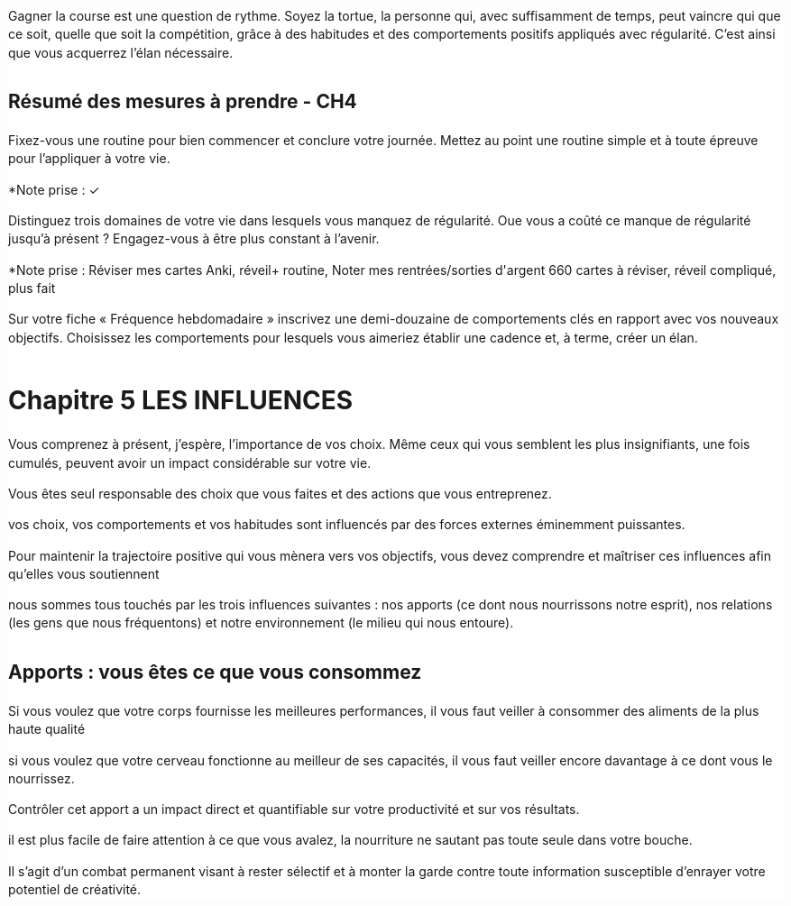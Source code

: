 Gagner la course est une question de rythme. Soyez la tortue, la personne qui, avec suffisamment de temps, peut vaincre qui que ce soit, quelle que soit la compétition, grâce à des habitudes et des comportements positifs appliqués avec régularité. C’est ainsi que vous acquerrez l’élan nécessaire.

## Résumé des mesures à prendre - CH4

Fixez-vous une routine pour bien commencer et conclure votre journée. Mettez au point une routine simple et à toute épreuve pour l’appliquer à votre vie.

*Note prise : ✓

Distinguez trois domaines de votre vie dans lesquels vous manquez de régularité. Oue vous a coûté ce manque de régularité jusqu’à présent ? Engagez-vous à être plus constant à l’avenir.

*Note prise : Réviser mes cartes Anki, réveil+ routine, Noter mes rentrées/sorties d'argent
660 cartes à réviser, réveil compliqué, plus fait

Sur votre fiche « Fréquence hebdomadaire » inscrivez une demi-douzaine de comportements clés en rapport avec vos nouveaux objectifs. Choisissez les comportements pour lesquels vous aimeriez établir une cadence et, à terme, créer un élan.

# Chapitre 5 LES INFLUENCES

Vous comprenez à présent, j’espère, l’importance de vos choix.
Même ceux qui vous semblent les plus insignifiants, une fois cumulés, peuvent avoir un impact considérable sur votre vie.

Vous êtes seul responsable des choix que vous faites et des actions que vous entreprenez.

vos choix, vos comportements et vos habitudes sont influencés par des forces externes éminemment puissantes.

Pour maintenir la trajectoire positive qui vous mènera vers vos objectifs, vous devez comprendre et maîtriser ces influences afin qu’elles vous soutiennent

nous sommes tous touchés par les trois influences suivantes : nos apports (ce dont nous nourrissons notre esprit), nos relations (les gens que nous fréquentons) et notre environnement (le milieu qui nous entoure).

## Apports : vous êtes ce que vous consommez

Si vous voulez que votre corps fournisse les meilleures performances, il vous faut veiller à consommer des aliments de la plus haute qualité

si vous voulez
que votre cerveau fonctionne au meilleur de ses capacités, il vous faut veiller encore davantage à ce dont vous le nourrissez.

Contrôler cet apport a un impact direct et quantifiable sur votre productivité et sur vos résultats.

il est plus facile de faire attention à ce que vous avalez, la nourriture ne sautant pas toute seule dans votre bouche.

Il s’agit d’un combat permanent visant à rester sélectif et à monter la garde contre toute information susceptible d’enrayer votre potentiel de créativité.
